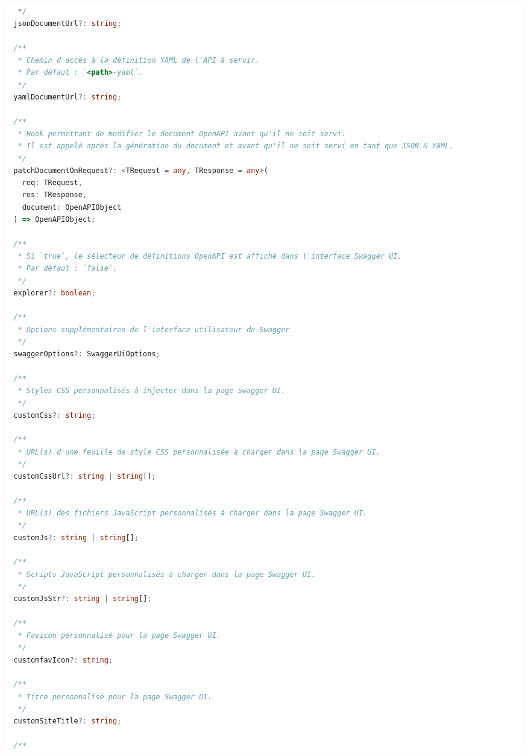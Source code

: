 ```TypeScript
   */
  jsonDocumentUrl?: string;

  /**
   * Chemin d'accès à la définition YAML de l'API à servir.
   * Par défaut : `<path>-yaml`.
   */
  yamlDocumentUrl?: string;

  /**
   * Hook permettant de modifier le document OpenAPI avant qu'il ne soit servi.
   * Il est appelé après la génération du document et avant qu'il ne soit servi en tant que JSON & YAML.
   */
  patchDocumentOnRequest?: <TRequest = any, TResponse = any>(
    req: TRequest,
    res: TResponse,
    document: OpenAPIObject
  ) => OpenAPIObject;

  /**
   * Si `true`, le sélecteur de définitions OpenAPI est affiché dans l'interface Swagger UI.
   * Par défaut : `false`.
   */
  explorer?: boolean;

  /**
   * Options supplémentaires de l'interface utilisateur de Swagger
   */
  swaggerOptions?: SwaggerUiOptions;

  /**
   * Styles CSS personnalisés à injecter dans la page Swagger UI.
   */
  customCss?: string;

  /**
   * URL(s) d'une feuille de style CSS personnalisée à charger dans la page Swagger UI.
   */
  customCssUrl?: string | string[];

  /**
   * URL(s) des fichiers JavaScript personnalisés à charger dans la page Swagger UI.
   */
  customJs?: string | string[];

  /**
   * Scripts JavaScript personnalisés à charger dans la page Swagger UI.
   */
  customJsStr?: string | string[];

  /**
   * Favicon personnalisé pour la page Swagger UI.
   */
  customfavIcon?: string;

  /**
   * Titre personnalisé pour la page Swagger UI.
   */
  customSiteTitle?: string;

  /**
```